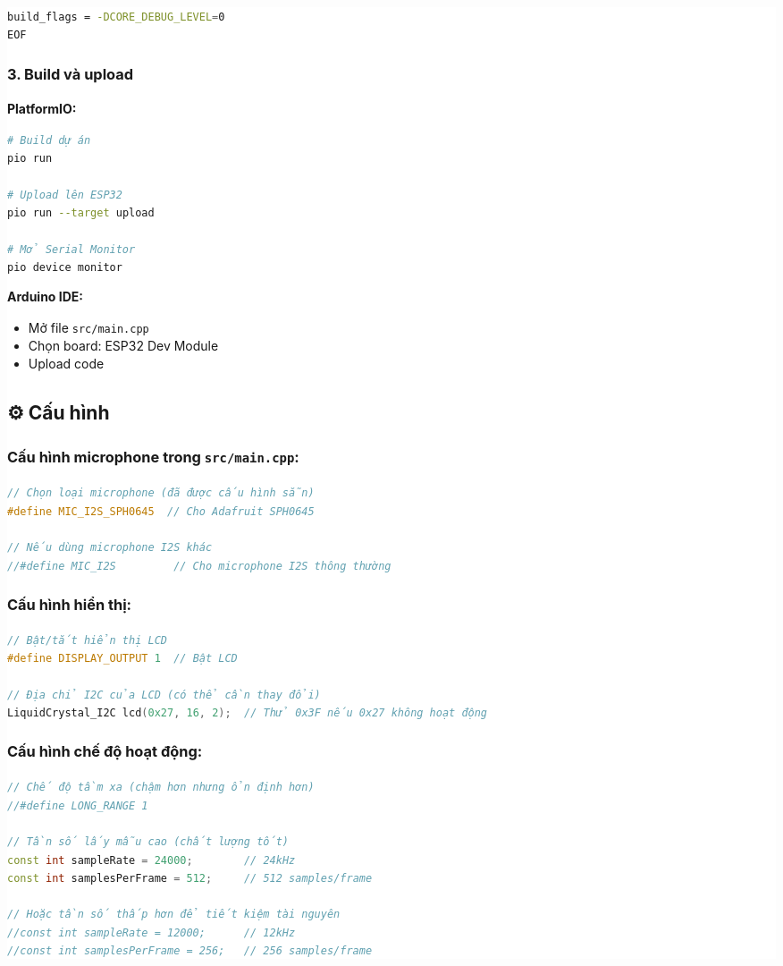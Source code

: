 ```bash
build_flags = -DCORE_DEBUG_LEVEL=0
EOF
```

### 3. Build và upload

**PlatformIO:**
```bash
# Build dự án
pio run

# Upload lên ESP32
pio run --target upload

# Mở Serial Monitor
pio device monitor
```

**Arduino IDE:**
- Mở file `src/main.cpp`
- Chọn board: ESP32 Dev Module
- Upload code

## ⚙️ Cấu hình

### Cấu hình microphone trong `src/main.cpp`:

```cpp
// Chọn loại microphone (đã được cấu hình sẵn)
#define MIC_I2S_SPH0645  // Cho Adafruit SPH0645

// Nếu dùng microphone I2S khác
//#define MIC_I2S         // Cho microphone I2S thông thường
```

### Cấu hình hiển thị:

```cpp
// Bật/tắt hiển thị LCD
#define DISPLAY_OUTPUT 1  // Bật LCD

// Địa chỉ I2C của LCD (có thể cần thay đổi)
LiquidCrystal_I2C lcd(0x27, 16, 2);  // Thử 0x3F nếu 0x27 không hoạt động
```

### Cấu hình chế độ hoạt động:

```cpp
// Chế độ tầm xa (chậm hơn nhưng ổn định hơn)
//#define LONG_RANGE 1

// Tần số lấy mẫu cao (chất lượng tốt)
const int sampleRate = 24000;        // 24kHz
const int samplesPerFrame = 512;     // 512 samples/frame

// Hoặc tần số thấp hơn để tiết kiệm tài nguyên
//const int sampleRate = 12000;      // 12kHz
//const int samplesPerFrame = 256;   // 256 samples/frame
```
